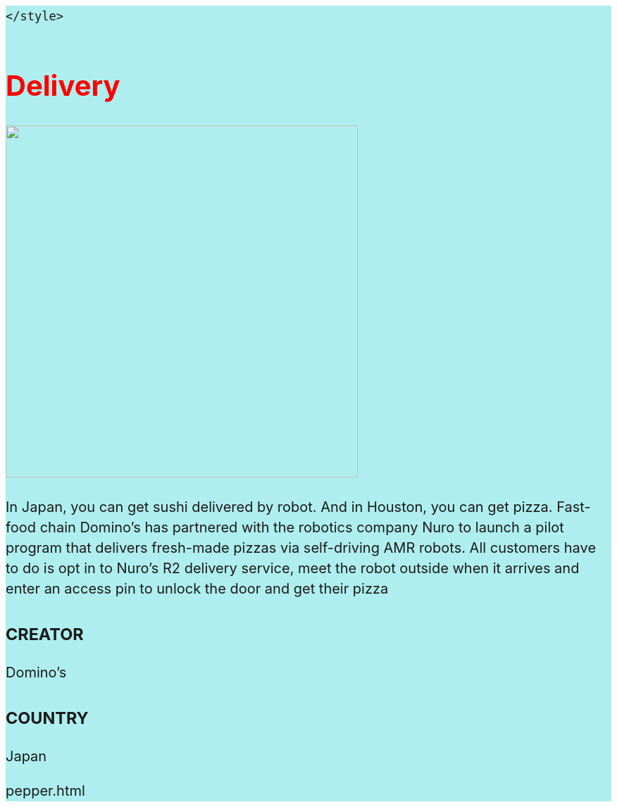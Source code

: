     </style>
</head>
<body>
    <h1 >Delivery</h1>
    <img src="https://th.bing.com/th/id/OIP.X8NCbrYYVHDmchQfGKxbGwHaE7?pid=ImgDet&rs=1" name="img" aligin="center">
    <p>
        In Japan, you can get sushi delivered by robot. And in Houston, you can get pizza. Fast-food chain Domino’s has partnered with the robotics company Nuro to launch a pilot program that delivers fresh-made pizzas via self-driving AMR robots. All customers have to do is opt in to Nuro’s R2 delivery service, meet the robot outside when it arrives and enter an access pin to unlock the door and get their pizza
    </p>
    <h3 name="k">CREATOR</h3>
    <p>Domino’s</p>
    <h3 name="k">COUNTRY</h3>
    <p>Japan</p>
</body>
</html>
      
pepper.html
      
<!DOCTYPE html>
<html lang="en">
<head>
    <meta charset="UTF-8">
    <title>Pepper</title>
    <style>
        body{
            background: paleturquoise;
            font-size: 20px;
        }
        h1{
            align-items: center;
            color: red;
        }
        k{
            color: rgb(218, 215, 250);
        }
        img{
            width: 500px;
            height: 500px;
        }

    </style>
</head>
<body>
    <h1 >Pepper</h1>
    <img src="https://th.bing.com/th/id/R.6c70dd11980c8cbc5e24fb66376908ee?rik=%2bNcPbKp4ccsk7w&riu=http%3a%2f%2fcontent.assets.pressassociation.io%2f2018%2f10%2f26155552%2f5432128b-60a6-424c-807f-a0b18ec5dce7.jpeg&ehk=zYxYsubJbmT8cPBVRtIN2E%2fZyJlbWujyA06fe66vwwk%3d&risl=&pid=ImgRaw&r=0" name="img" aligin="center">
    <p>
        Pepper is one of the world’s first human-like robots that can recognize faces and emotions. Created by the Japanese company Softbank, the Pepper robots sold out in minutes when they were first released in 2014. They were designed to interact with humans, answering customer questions, recommending products to retail shoppers, helping people fill out bank forms and assisting with hands-on learning in classrooms.
    </p>
    <h3 name="k">CREATOR</h3>
    <p>
        SoftBank Robotics
    </p>
    <h3 name="k">COUNTRY</h3>
    <p>Japan ,France</p>
</body>
  Roomba.html
  